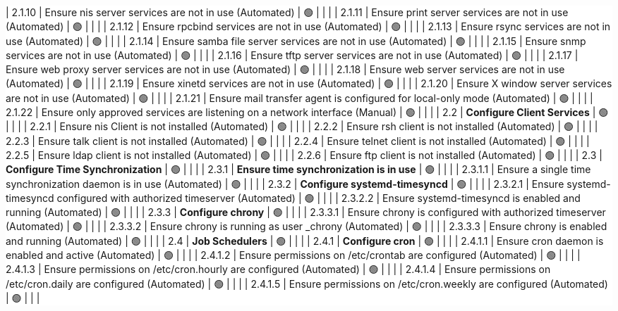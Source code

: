 | 2.1.10    | Ensure nis server services are not in use (Automated)                                            | 🟢  |     |     |
| 2.1.11    | Ensure print server services are not in use (Automated)                                          | 🟢  |     |     |
| 2.1.12    | Ensure rpcbind services are not in use (Automated)                                               | 🟢  |     |     |
| 2.1.13    | Ensure rsync services are not in use (Automated)                                                 | 🟢  |     |     |
| 2.1.14    | Ensure samba file server services are not in use (Automated)                                     | 🟢  |     |     |
| 2.1.15    | Ensure snmp services are not in use (Automated)                                                  | 🟢  |     |     |
| 2.1.16    | Ensure tftp server services are not in use (Automated)                                           | 🟢  |     |     |
| 2.1.17    | Ensure web proxy server services are not in use (Automated)                                      | 🟢  |     |     |
| 2.1.18    | Ensure web server services are not in use (Automated)                                            | 🟢  |     |     |
| 2.1.19    | Ensure xinetd services are not in use (Automated)                                                | 🟢  |     |     |
| 2.1.20    | Ensure X window server services are not in use (Automated)                                       | 🟢  |     |     |
| 2.1.21    | Ensure mail transfer agent is configured for local-only mode (Automated)                         | 🟢  |     |     |
| 2.1.22    | Ensure only approved services are listening on a network interface (Manual)                      | 🟢  |     |     |
| 2.2       | **Configure Client Services**                                                                    | 🟢  |     |     |
| 2.2.1     | Ensure nis Client is not installed (Automated)                                                   | 🟢  |     |     |
| 2.2.2     | Ensure rsh client is not installed (Automated)                                                   | 🟢  |     |     |
| 2.2.3     | Ensure talk client is not installed (Automated)                                                  | 🟢  |     |     |
| 2.2.4     | Ensure telnet client is not installed (Automated)                                                | 🟢  |     |     |
| 2.2.5     | Ensure ldap client is not installed (Automated)                                                  | 🟢  |     |     |
| 2.2.6     | Ensure ftp client is not installed (Automated)                                                   | 🟢  |     |     |
| 2.3       | **Configure Time Synchronization**                                                               | 🟢  |     |     |
| 2.3.1     | **Ensure time synchronization is in use**                                                        | 🟢  |     |     |
| 2.3.1.1   | Ensure a single time synchronization daemon is in use (Automated)                                | 🟢  |     |     |
| 2.3.2     | **Configure systemd-timesyncd**                                                                  | 🟢  |     |     |
| 2.3.2.1   | Ensure systemd-timesyncd configured with authorized timeserver (Automated)                       | 🟢  |     |     |
| 2.3.2.2   | Ensure systemd-timesyncd is enabled and running (Automated)                                      | 🟢  |     |     |
| 2.3.3     | **Configure chrony**                                                                             | 🟢  |     |     |
| 2.3.3.1   | Ensure chrony is configured with authorized timeserver (Automated)                               | 🟢  |     |     |
| 2.3.3.2   | Ensure chrony is running as user \_chrony (Automated)                                            | 🟢  |     |     |
| 2.3.3.3   | Ensure chrony is enabled and running (Automated)                                                 | 🟢  |     |     |
| 2.4       | **Job Schedulers**                                                                               | 🟢  |     |     |
| 2.4.1     | **Configure cron**                                                                               | 🟢  |     |     |
| 2.4.1.1   | Ensure cron daemon is enabled and active (Automated)                                             | 🟢  |     |     |
| 2.4.1.2   | Ensure permissions on /etc/crontab are configured (Automated)                                    | 🟢  |     |     |
| 2.4.1.3   | Ensure permissions on /etc/cron.hourly are configured (Automated)                                | 🟢  |     |     |
| 2.4.1.4   | Ensure permissions on /etc/cron.daily are configured (Automated)                                 | 🟢  |     |     |
| 2.4.1.5   | Ensure permissions on /etc/cron.weekly are configured (Automated)                                | 🟢  |     |     |